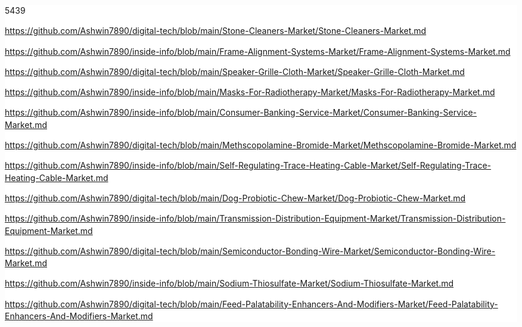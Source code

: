 5439</p><p><a href="https://github.com/Ashwin7890/digital-tech/blob/main/Stone-Cleaners-Market/Stone-Cleaners-Market.md">https://github.com/Ashwin7890/digital-tech/blob/main/Stone-Cleaners-Market/Stone-Cleaners-Market.md</a></p><p><a href="https://github.com/Ashwin7890/inside-info/blob/main/Frame-Alignment-Systems-Market/Frame-Alignment-Systems-Market.md">https://github.com/Ashwin7890/inside-info/blob/main/Frame-Alignment-Systems-Market/Frame-Alignment-Systems-Market.md</a></p><p><a href="https://github.com/Ashwin7890/digital-tech/blob/main/Speaker-Grille-Cloth-Market/Speaker-Grille-Cloth-Market.md">https://github.com/Ashwin7890/digital-tech/blob/main/Speaker-Grille-Cloth-Market/Speaker-Grille-Cloth-Market.md</a></p><p><a href="https://github.com/Ashwin7890/inside-info/blob/main/Masks-For-Radiotherapy-Market/Masks-For-Radiotherapy-Market.md">https://github.com/Ashwin7890/inside-info/blob/main/Masks-For-Radiotherapy-Market/Masks-For-Radiotherapy-Market.md</a></p><p><a href="https://github.com/Ashwin7890/inside-info/blob/main/Consumer-Banking-Service-Market/Consumer-Banking-Service-Market.md">https://github.com/Ashwin7890/inside-info/blob/main/Consumer-Banking-Service-Market/Consumer-Banking-Service-Market.md</a></p><p><a href="https://github.com/Ashwin7890/digital-tech/blob/main/Methscopolamine-Bromide-Market/Methscopolamine-Bromide-Market.md">https://github.com/Ashwin7890/digital-tech/blob/main/Methscopolamine-Bromide-Market/Methscopolamine-Bromide-Market.md</a></p><p><a href="https://github.com/Ashwin7890/inside-info/blob/main/Self-Regulating-Trace-Heating-Cable-Market/Self-Regulating-Trace-Heating-Cable-Market.md">https://github.com/Ashwin7890/inside-info/blob/main/Self-Regulating-Trace-Heating-Cable-Market/Self-Regulating-Trace-Heating-Cable-Market.md</a></p><p><a href="https://github.com/Ashwin7890/digital-tech/blob/main/Dog-Probiotic-Chew-Market/Dog-Probiotic-Chew-Market.md">https://github.com/Ashwin7890/digital-tech/blob/main/Dog-Probiotic-Chew-Market/Dog-Probiotic-Chew-Market.md</a></p><p><a href="https://github.com/Ashwin7890/inside-info/blob/main/Transmission-Distribution-Equipment-Market/Transmission-Distribution-Equipment-Market.md">https://github.com/Ashwin7890/inside-info/blob/main/Transmission-Distribution-Equipment-Market/Transmission-Distribution-Equipment-Market.md</a></p><p><a href="https://github.com/Ashwin7890/digital-tech/blob/main/Semiconductor-Bonding-Wire-Market/Semiconductor-Bonding-Wire-Market.md">https://github.com/Ashwin7890/digital-tech/blob/main/Semiconductor-Bonding-Wire-Market/Semiconductor-Bonding-Wire-Market.md</a></p><p><a href="https://github.com/Ashwin7890/inside-info/blob/main/Sodium-Thiosulfate-Market/Sodium-Thiosulfate-Market.md">https://github.com/Ashwin7890/inside-info/blob/main/Sodium-Thiosulfate-Market/Sodium-Thiosulfate-Market.md</a></p><p><a href="https://github.com/Ashwin7890/digital-tech/blob/main/Feed-Palatability-Enhancers-And-Modifiers-Market/Feed-Palatability-Enhancers-And-Modifiers-Market.md">https://github.com/Ashwin7890/digital-tech/blob/main/Feed-Palatability-Enhancers-And-Modifiers-Market/Feed-Palatability-Enhancers-And-Modifiers-Market.md</a></p>

